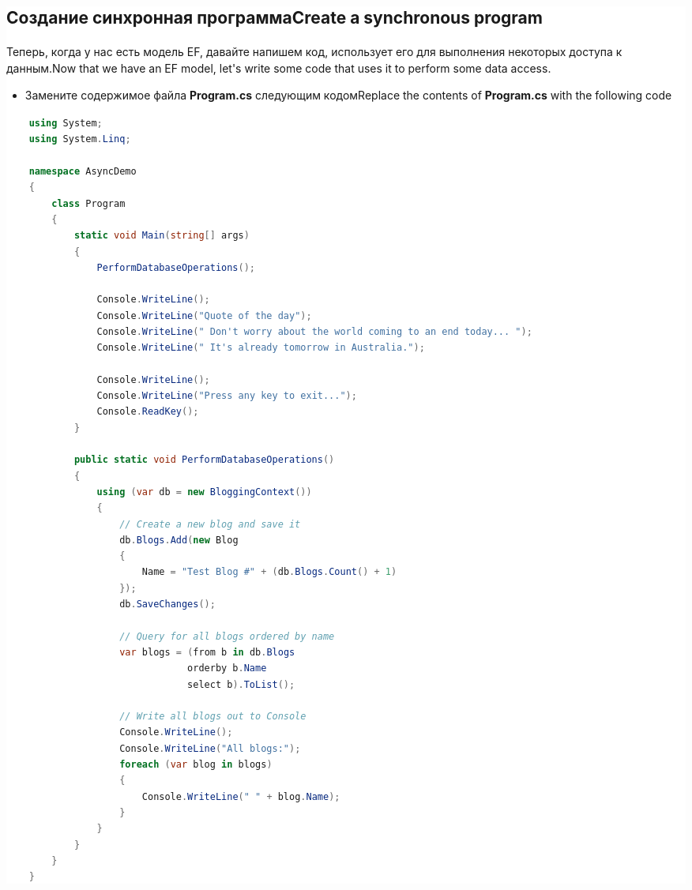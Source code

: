  

## <a name="create-a-synchronous-program"></a><span data-ttu-id="0f97f-129">Создание синхронная программа</span><span class="sxs-lookup"><span data-stu-id="0f97f-129">Create a synchronous program</span></span>

<span data-ttu-id="0f97f-130">Теперь, когда у нас есть модель EF, давайте напишем код, использует его для выполнения некоторых доступа к данным.</span><span class="sxs-lookup"><span data-stu-id="0f97f-130">Now that we have an EF model, let's write some code that uses it to perform some data access.</span></span>

-   <span data-ttu-id="0f97f-131">Замените содержимое файла **Program.cs** следующим кодом</span><span class="sxs-lookup"><span data-stu-id="0f97f-131">Replace the contents of **Program.cs** with the following code</span></span>

``` csharp
    using System;
    using System.Linq;

    namespace AsyncDemo
    {
        class Program
        {
            static void Main(string[] args)
            {
                PerformDatabaseOperations();

                Console.WriteLine();
                Console.WriteLine("Quote of the day");
                Console.WriteLine(" Don't worry about the world coming to an end today... ");
                Console.WriteLine(" It's already tomorrow in Australia.");

                Console.WriteLine();
                Console.WriteLine("Press any key to exit...");
                Console.ReadKey();
            }

            public static void PerformDatabaseOperations()
            {
                using (var db = new BloggingContext())
                {
                    // Create a new blog and save it
                    db.Blogs.Add(new Blog
                    {
                        Name = "Test Blog #" + (db.Blogs.Count() + 1)
                    });
                    db.SaveChanges();

                    // Query for all blogs ordered by name
                    var blogs = (from b in db.Blogs
                                orderby b.Name
                                select b).ToList();

                    // Write all blogs out to Console
                    Console.WriteLine();
                    Console.WriteLine("All blogs:");
                    foreach (var blog in blogs)
                    {
                        Console.WriteLine(" " + blog.Name);
                    }
                }
            }
        }
    }
```